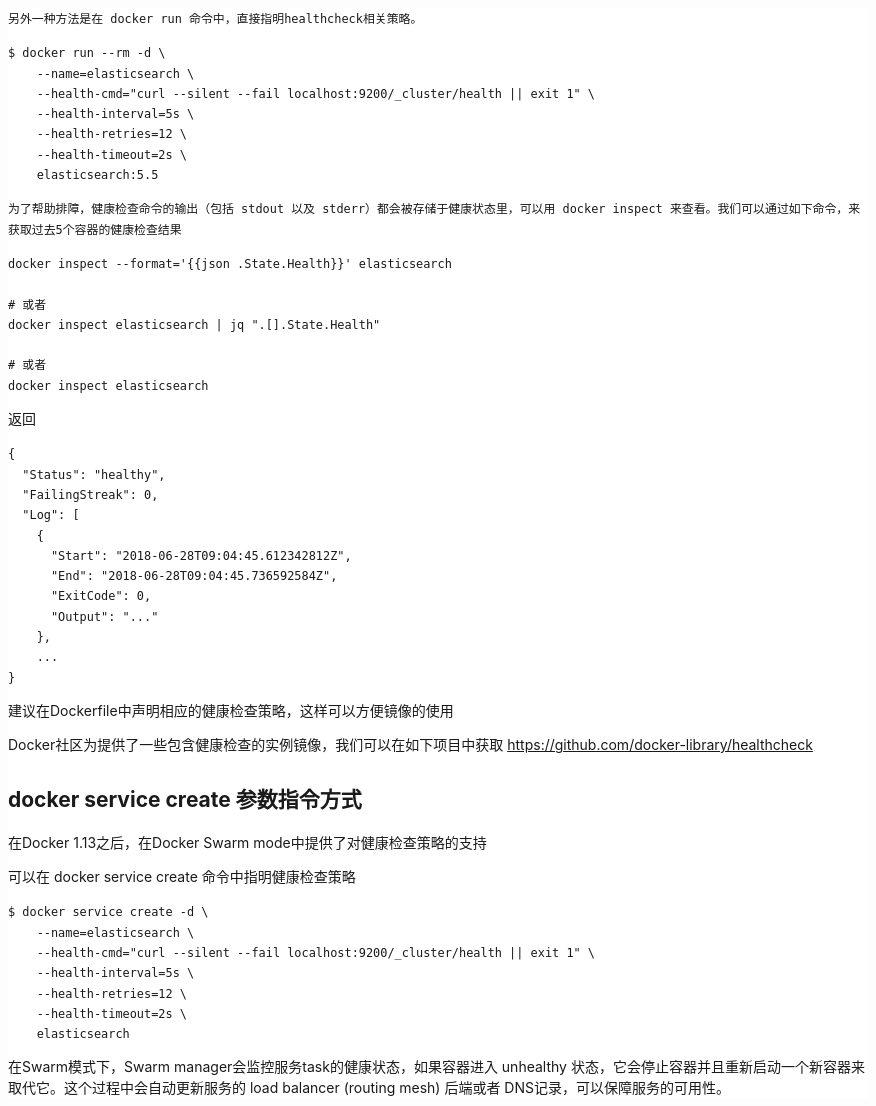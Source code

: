 `另外一种方法是在 docker run 命令中，直接指明healthcheck相关策略。`

```shell
$ docker run --rm -d \
    --name=elasticsearch \
    --health-cmd="curl --silent --fail localhost:9200/_cluster/health || exit 1" \
    --health-interval=5s \
    --health-retries=12 \
    --health-timeout=2s \
    elasticsearch:5.5

```

`为了帮助排障，健康检查命令的输出（包括 stdout 以及 stderr）都会被存储于健康状态里，可以用 docker inspect 来查看。我们可以通过如下命令，来获取过去5个容器的健康检查结果`

```shell
docker inspect --format='{{json .State.Health}}' elasticsearch

# 或者
docker inspect elasticsearch | jq ".[].State.Health"

# 或者
docker inspect elasticsearch
```

返回
```shell
{
  "Status": "healthy",
  "FailingStreak": 0,
  "Log": [
    {
      "Start": "2018-06-28T09:04:45.612342812Z",
	  "End": "2018-06-28T09:04:45.736592584Z",
      "ExitCode": 0,
      "Output": "..."
    },
    ...
}

```
建议在Dockerfile中声明相应的健康检查策略，这样可以方便镜像的使用

Docker社区为提供了一些包含健康检查的实例镜像，我们可以在如下项目中获取 https://github.com/docker-library/healthcheck

## docker service create 参数指令方式
在Docker 1.13之后，在Docker Swarm mode中提供了对健康检查策略的支持

可以在 docker service create 命令中指明健康检查策略

```shell
$ docker service create -d \
    --name=elasticsearch \
    --health-cmd="curl --silent --fail localhost:9200/_cluster/health || exit 1" \
    --health-interval=5s \
    --health-retries=12 \
    --health-timeout=2s \
    elasticsearch

```
在Swarm模式下，Swarm manager会监控服务task的健康状态，如果容器进入 unhealthy 状态，它会停止容器并且重新启动一个新容器来取代它。这个过程中会自动更新服务的 load balancer (routing mesh) 后端或者 DNS记录，可以保障服务的可用性。

